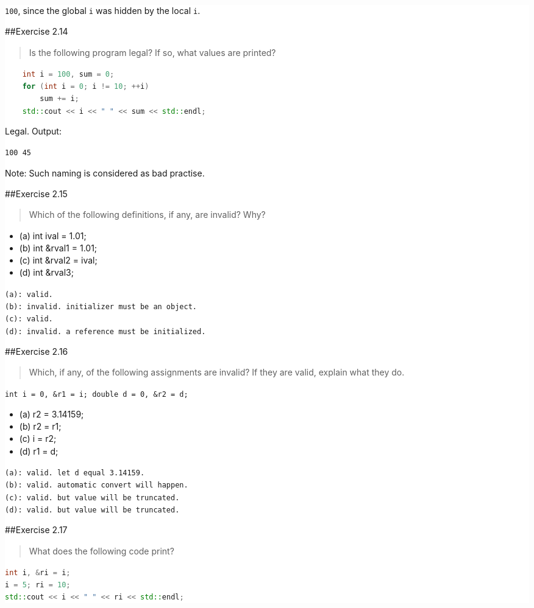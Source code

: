 `100`, since the global `i` was hidden by the local `i`.

##Exercise 2.14
>Is the following program legal? If so, what values are printed?
```cpp
    int i = 100, sum = 0;
    for (int i = 0; i != 10; ++i)
        sum += i;
    std::cout << i << " " << sum << std::endl;
```

Legal. Output:

```100 45```

Note: Such naming is considered as bad practise. 

##Exercise 2.15
>Which of the following definitions, if any, are invalid? Why?
- (a) int ival = 1.01;
- (b) int &rval1 = 1.01;
- (c) int &rval2 = ival;
- (d) int &rval3;

```
(a): valid.
(b): invalid. initializer must be an object.
(c): valid.
(d): invalid. a reference must be initialized.
```

##Exercise 2.16
>Which, if any, of the following assignments are invalid? If they are valid, explain what they do.

    int i = 0, &r1 = i; double d = 0, &r2 = d;
- (a) r2 = 3.14159;
- (b) r2 = r1;
- (c) i = r2;
- (d) r1 = d;

```
(a): valid. let d equal 3.14159.
(b): valid. automatic convert will happen.
(c): valid. but value will be truncated.
(d): valid. but value will be truncated.
```

##Exercise 2.17
>What does the following code print?
```cpp
int i, &ri = i;
i = 5; ri = 10;
std::cout << i << " " << ri << std::endl;
```
